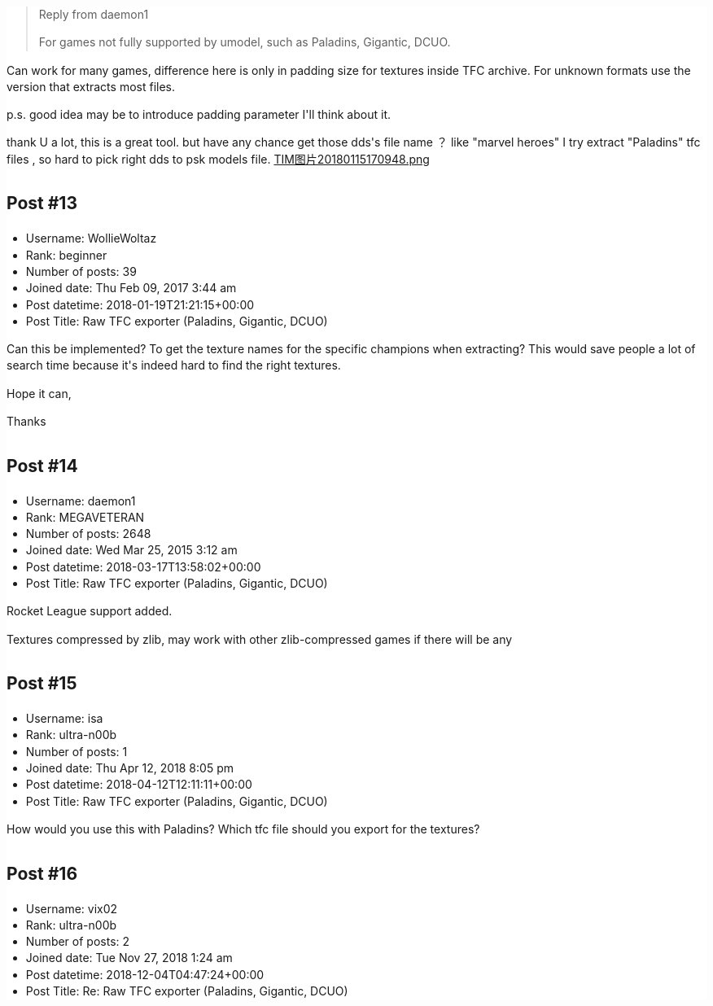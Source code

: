 > Reply from daemon1
>
> For games not fully supported by umodel, such as Paladins, Gigantic, DCUO.

Can work for many games, difference here is only in padding size for textures inside TFC archive. For unknown formats use the version that extracts most files.

p.s. good idea may be to introduce padding parameter  I'll think about it.

thank U a lot, this is a great tool. but have any chance get those dds's file name ？ like "marvel heroes"
I try extract "Paladins" tfc files , so hard to pick right dds to psk models file.
[TIM图片20180115170948.png](https://xentaxbackup.github.io/file/13803_TIM图片20180115170948.png)
## Post #13
- Username: WollieWoltaz
- Rank: beginner
- Number of posts: 39
- Joined date: Thu Feb 09, 2017 3:44 am
- Post datetime: 2018-01-19T21:21:15+00:00
- Post Title: Raw TFC exporter (Paladins, Gigantic, DCUO)

Can this be implemented? To get the texture names for the specific champions when extracting? This would save people a lot of search time because it's indeed hard to find the right textures.

Hope it can,

Thanks
## Post #14
- Username: daemon1
- Rank: MEGAVETERAN
- Number of posts: 2648
- Joined date: Wed Mar 25, 2015 3:12 am
- Post datetime: 2018-03-17T13:58:02+00:00
- Post Title: Raw TFC exporter (Paladins, Gigantic, DCUO)

Rocket League support added.

Textures compressed by zlib, may work with other zlib-compressed games if there will be any
## Post #15
- Username: isa
- Rank: ultra-n00b
- Number of posts: 1
- Joined date: Thu Apr 12, 2018 8:05 pm
- Post datetime: 2018-04-12T12:11:11+00:00
- Post Title: Raw TFC exporter (Paladins, Gigantic, DCUO)

How would you use this with Paladins? Which tfc file should you export for the textures?
## Post #16
- Username: vix02
- Rank: ultra-n00b
- Number of posts: 2
- Joined date: Tue Nov 27, 2018 1:24 am
- Post datetime: 2018-12-04T04:47:24+00:00
- Post Title: Re: Raw TFC exporter (Paladins, Gigantic, DCUO)
